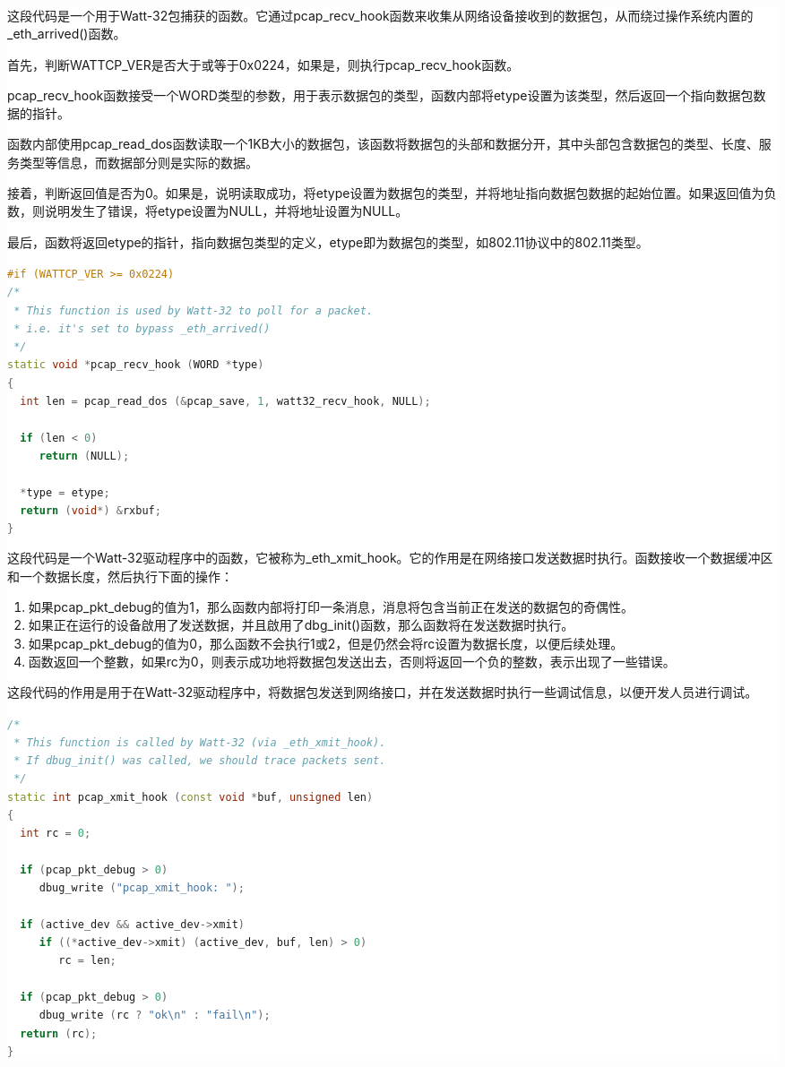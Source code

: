 这段代码是一个用于Watt-32包捕获的函数。它通过pcap_recv_hook函数来收集从网络设备接收到的数据包，从而绕过操作系统内置的_eth_arrived()函数。

首先，判断WATTCP_VER是否大于或等于0x0224，如果是，则执行pcap_recv_hook函数。

pcap_recv_hook函数接受一个WORD类型的参数，用于表示数据包的类型，函数内部将etype设置为该类型，然后返回一个指向数据包数据的指针。

函数内部使用pcap_read_dos函数读取一个1KB大小的数据包，该函数将数据包的头部和数据分开，其中头部包含数据包的类型、长度、服务类型等信息，而数据部分则是实际的数据。

接着，判断返回值是否为0。如果是，说明读取成功，将etype设置为数据包的类型，并将地址指向数据包数据的起始位置。如果返回值为负数，则说明发生了错误，将etype设置为NULL，并将地址设置为NULL。

最后，函数将返回etype的指针，指向数据包类型的定义，etype即为数据包的类型，如802.11协议中的802.11类型。


```cpp
#if (WATTCP_VER >= 0x0224)
/*
 * This function is used by Watt-32 to poll for a packet.
 * i.e. it's set to bypass _eth_arrived()
 */
static void *pcap_recv_hook (WORD *type)
{
  int len = pcap_read_dos (&pcap_save, 1, watt32_recv_hook, NULL);

  if (len < 0)
     return (NULL);

  *type = etype;
  return (void*) &rxbuf;
}

```

这段代码是一个Watt-32驱动程序中的函数，它被称为_eth_xmit_hook。它的作用是在网络接口发送数据时执行。函数接收一个数据缓冲区和一个数据长度，然后执行下面的操作：

1. 如果pcap_pkt_debug的值为1，那么函数内部将打印一条消息，消息将包含当前正在发送的数据包的奇偶性。
2. 如果正在运行的设备啟用了发送数据，并且啟用了dbg_init()函数，那么函数将在发送数据时执行。
3. 如果pcap_pkt_debug的值为0，那么函数不会执行1或2，但是仍然会将rc设置为数据长度，以便后续处理。
4. 函数返回一个整數，如果rc为0，则表示成功地将数据包发送出去，否则将返回一个负的整数，表示出现了一些错误。

这段代码的作用是用于在Watt-32驱动程序中，将数据包发送到网络接口，并在发送数据时执行一些调试信息，以便开发人员进行调试。


```cpp
/*
 * This function is called by Watt-32 (via _eth_xmit_hook).
 * If dbug_init() was called, we should trace packets sent.
 */
static int pcap_xmit_hook (const void *buf, unsigned len)
{
  int rc = 0;

  if (pcap_pkt_debug > 0)
     dbug_write ("pcap_xmit_hook: ");

  if (active_dev && active_dev->xmit)
     if ((*active_dev->xmit) (active_dev, buf, len) > 0)
        rc = len;

  if (pcap_pkt_debug > 0)
     dbug_write (rc ? "ok\n" : "fail\n");
  return (rc);
}
```
